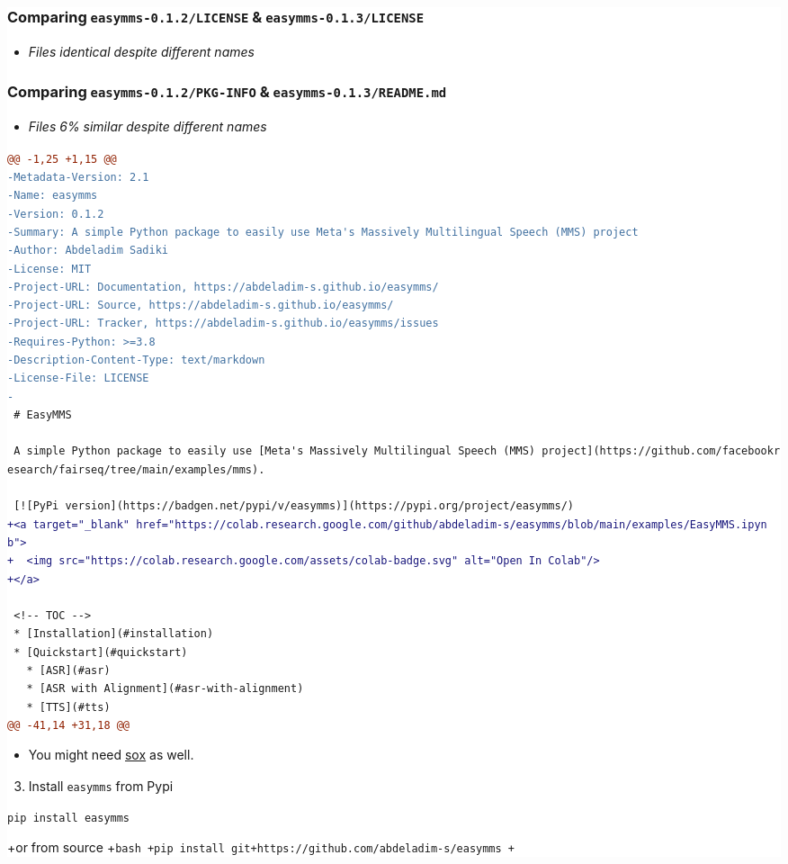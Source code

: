 ### Comparing `easymms-0.1.2/LICENSE` & `easymms-0.1.3/LICENSE`

 * *Files identical despite different names*

### Comparing `easymms-0.1.2/PKG-INFO` & `easymms-0.1.3/README.md`

 * *Files 6% similar despite different names*

```diff
@@ -1,25 +1,15 @@
-Metadata-Version: 2.1
-Name: easymms
-Version: 0.1.2
-Summary: A simple Python package to easily use Meta's Massively Multilingual Speech (MMS) project
-Author: Abdeladim Sadiki
-License: MIT
-Project-URL: Documentation, https://abdeladim-s.github.io/easymms/
-Project-URL: Source, https://abdeladim-s.github.io/easymms/
-Project-URL: Tracker, https://abdeladim-s.github.io/easymms/issues
-Requires-Python: >=3.8
-Description-Content-Type: text/markdown
-License-File: LICENSE
-
 # EasyMMS
 
 A simple Python package to easily use [Meta's Massively Multilingual Speech (MMS) project](https://github.com/facebookresearch/fairseq/tree/main/examples/mms). 
 
 [![PyPi version](https://badgen.net/pypi/v/easymms)](https://pypi.org/project/easymms/)
+<a target="_blank" href="https://colab.research.google.com/github/abdeladim-s/easymms/blob/main/examples/EasyMMS.ipynb">
+  <img src="https://colab.research.google.com/assets/colab-badge.svg" alt="Open In Colab"/>
+</a>
 
 <!-- TOC -->
 * [Installation](#installation)
 * [Quickstart](#quickstart)
   * [ASR](#asr)
   * [ASR with Alignment](#asr-with-alignment)
   * [TTS](#tts)
@@ -41,14 +31,18 @@
 ```
 * You might need [sox](https://arielvb.readthedocs.io/en/latest/docs/commandline/sox.html) as well.
 
 3. Install `easymms` from Pypi
 ```bash
 pip install easymms
 ```
+or from source 
+```bash
+pip install git+https://github.com/abdeladim-s/easymms
+```
 